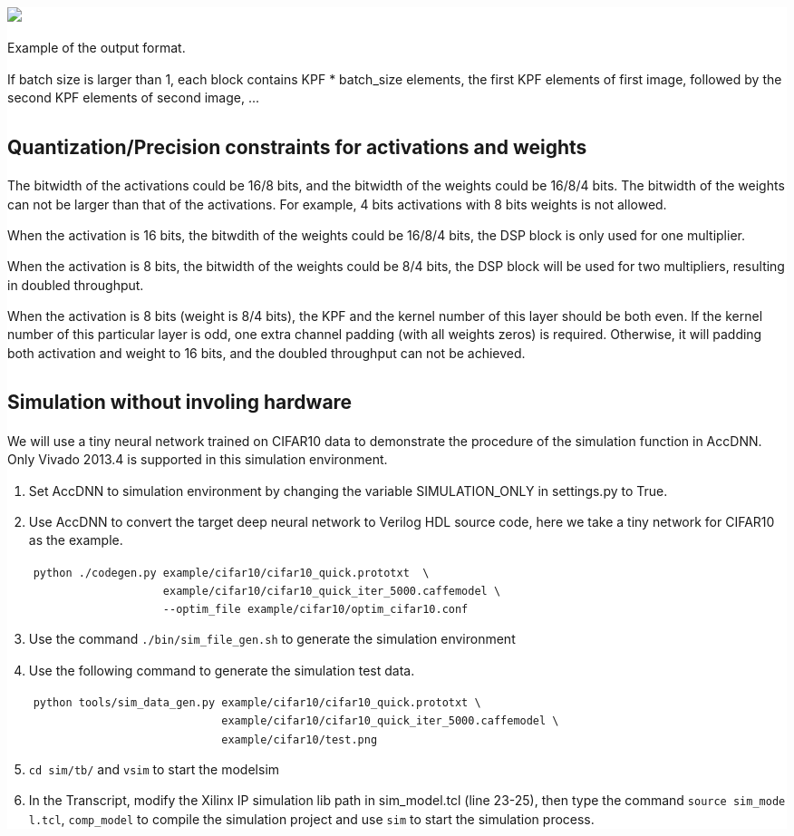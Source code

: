 <div align="left">
  <img src="pic/output_format.jpg" width="100px" />
  <p>Example of the output format.</p>
</div>

If batch size is larger than 1, each block contains KPF * batch_size elements, the first KPF elements of first image, followed by the second KPF elements of second image, ...

## Quantization/Precision constraints for activations and weights

The bitwidth of the activations could be 16/8 bits, and the bitwidth of the weights could be 16/8/4 bits. The bitwidth of the weights can not be larger than that of the activations. For example, 4 bits activations with 8 bits weights is not allowed. 

When the activation is 16 bits, the bitwdith of the weights could be 16/8/4 bits, the DSP block is only used for one multiplier.

When the activation is 8 bits, the bitwidth of the weights could be 8/4 bits, the DSP block will be used for two multipliers, resulting in doubled throughput.

When the activation is 8 bits (weight is 8/4 bits), the KPF and the kernel number of this layer should be both even. If the kernel number of this particular layer is odd, one extra channel padding (with all weights zeros) is required. Otherwise, it will padding both activation and weight to 16 bits, and the doubled throughput can not be achieved. 

## Simulation without involing hardware

We will use a tiny neural network trained on CIFAR10 data to demonstrate the procedure of the simulation function in AccDNN. Only Vivado 2013.4 is supported in this simulation environment.

1. Set AccDNN to simulation environment by changing the variable SIMULATION_ONLY in settings.py to True.

2. Use AccDNN to convert the target deep neural network to Verilog HDL source code, here we take a tiny network for CIFAR10 as the example.
```
    python ./codegen.py example/cifar10/cifar10_quick.prototxt  \
                        example/cifar10/cifar10_quick_iter_5000.caffemodel \
                        --optim_file example/cifar10/optim_cifar10.conf
```

3. Use the command `./bin/sim_file_gen.sh` to generate the simulation environment

4. Use the following command to generate the simulation test data.
```
    python tools/sim_data_gen.py example/cifar10/cifar10_quick.prototxt \
                                 example/cifar10/cifar10_quick_iter_5000.caffemodel \
                                 example/cifar10/test.png
```

5. `cd sim/tb/` and `vsim` to start the modelsim

6. In the Transcript, modify the Xilinx IP simulation lib path in sim_model.tcl (line 23-25), then type the command `source sim_model.tcl`, `comp_model` to compile the simulation project and use `sim` to start the simulation process. 

